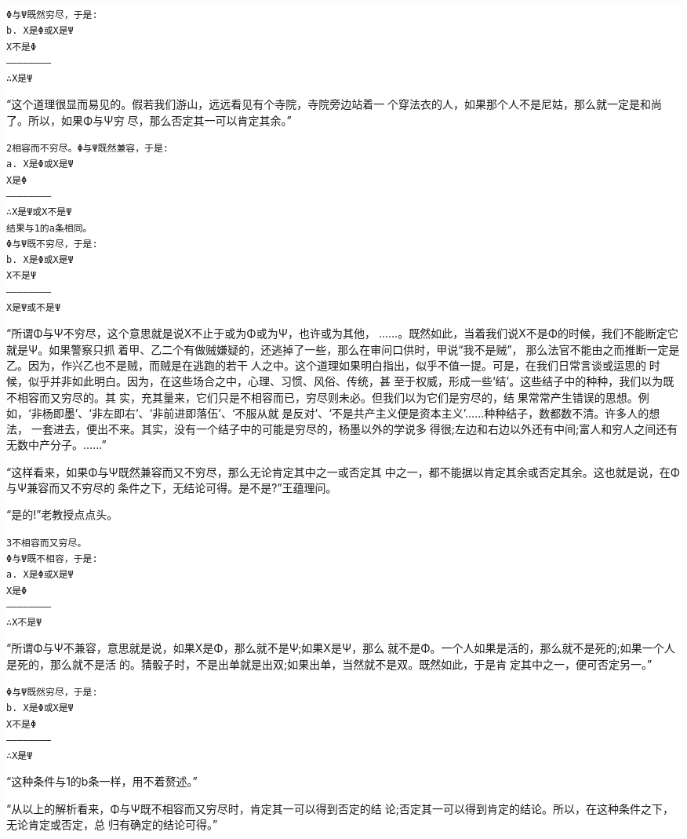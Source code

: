 ```
Φ与Ψ既然穷尽，于是: 
b. X是Φ或X是Ψ
X不是Φ 
———————— 
∴X是Ψ
```

“这个道理很显而易见的。假若我们游山，远远看见有个寺院，寺院旁边站着一 个穿法衣的人，如果那个人不是尼姑，那么就一定是和尚了。所以，如果Φ与Ψ穷 尽，那么否定其一可以肯定其余。”

```
2相容而不穷尽。Φ与Ψ既然兼容，于是: 
a. X是Φ或X是Ψ
X是Φ 
———————— 
∴X是Ψ或X不是Ψ
结果与1的a条相同。 
Φ与Ψ既不穷尽，于是:
b. X是Φ或X是Ψ 
X不是Ψ
————————
X是Ψ或不是Ψ
```

“所谓Φ与Ψ不穷尽，这个意思就是说X不止于或为Φ或为Ψ，也许或为其他， ......。既然如此，当着我们说X不是Φ的时候，我们不能断定它就是Ψ。如果警察只抓 着甲、乙二个有做贼嫌疑的，还逃掉了一些，那么在审问口供时，甲说“我不是贼”， 那么法官不能由之而推断一定是乙。因为，作兴乙也不是贼，而贼是在逃跑的若干 人之中。这个道理如果明白指出，似乎不值一提。可是，在我们日常言谈或运思的 时候，似乎并非如此明白。因为，在这些场合之中，心理、习惯、风俗、传统，甚 至于权威，形成一些‘结’。这些结子中的种种，我们以为既不相容而又穷尽的。其 实，充其量来，它们只是不相容而已，穷尽则未必。但我们以为它们是穷尽的，结 果常常产生错误的思想。例如，‘非杨即墨’、‘非左即右’、‘非前进即落伍’、‘不服从就 是反对’、‘不是共产主义便是资本主义’......种种结子，数都数不清。许多人的想法， 一套进去，便出不来。其实，没有一个结子中的可能是穷尽的，杨墨以外的学说多 得很;左边和右边以外还有中间;富人和穷人之间还有无数中产分子。......”

“这样看来，如果Φ与Ψ既然兼容而又不穷尽，那么无论肯定其中之一或否定其 中之一，都不能据以肯定其余或否定其余。这也就是说，在Φ与Ψ兼容而又不穷尽的 条件之下，无结论可得。是不是?”王蕴理问。

“是的!”老教授点点头。

```
3不相容而又穷尽。
Φ与Ψ既不相容，于是: 
a. X是Φ或X是Ψ
X是Φ 
———————— 
∴X不是Ψ
```

“所谓Φ与Ψ不兼容，意思就是说，如果X是Φ，那么就不是Ψ;如果X是Ψ，那么 就不是Φ。一个人如果是活的，那么就不是死的;如果一个人是死的，那么就不是活 的。猜骰子时，不是出单就是出双;如果出单，当然就不是双。既然如此，于是肯 定其中之一，便可否定另一。”

```
Φ与Ψ既然穷尽，于是: 
b. X是Φ或X是Ψ
X不是Φ 
———————— 
∴X是Ψ
```

“这种条件与1的b条一样，用不着赘述。”

“从以上的解析看来，Φ与Ψ既不相容而又穷尽时，肯定其一可以得到否定的结 论;否定其一可以得到肯定的结论。所以，在这种条件之下，无论肯定或否定，总 归有确定的结论可得。”
